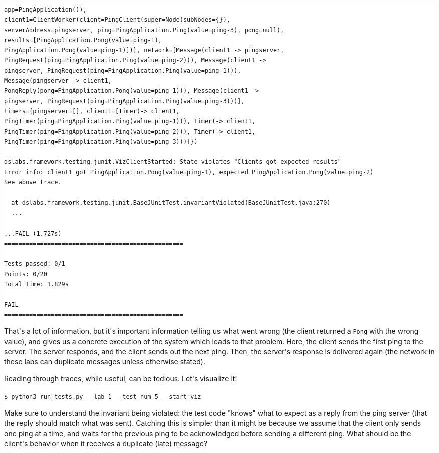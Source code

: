 ```shell script
app=PingApplication()),
client1=ClientWorker(client=PingClient(super=Node(subNodes={}),
serverAddress=pingserver, ping=PingApplication.Ping(value=ping-3), pong=null),
results=[PingApplication.Pong(value=ping-1),
PingApplication.Pong(value=ping-1)])}, network=[Message(client1 -> pingserver,
PingRequest(ping=PingApplication.Ping(value=ping-2))), Message(client1 ->
pingserver, PingRequest(ping=PingApplication.Ping(value=ping-1))),
Message(pingserver -> client1,
PongReply(pong=PingApplication.Pong(value=ping-1))), Message(client1 ->
pingserver, PingRequest(ping=PingApplication.Ping(value=ping-3)))],
timers={pingserver=[], client1=[Timer(-> client1,
PingTimer(ping=PingApplication.Ping(value=ping-1))), Timer(-> client1,
PingTimer(ping=PingApplication.Ping(value=ping-2))), Timer(-> client1,
PingTimer(ping=PingApplication.Ping(value=ping-3)))]})

dslabs.framework.testing.junit.VizClientStarted: State violates "Clients got expected results"
Error info: client1 got PingApplication.Pong(value=ping-1), expected PingApplication.Pong(value=ping-2)
See above trace.

  at dslabs.framework.testing.junit.BaseJUnitTest.invariantViolated(BaseJUnitTest.java:270)
  ...

...FAIL (1.727s)
==================================================

Tests passed: 0/1
Points: 0/20
Total time: 1.829s

FAIL
==================================================
```

That's a lot of information, but it's important information telling us what went
wrong (the client returned a `Pong` with the wrong value), and gives us a
concrete execution of the system which leads to that problem. Here, the client
sends the first ping to the server. The server responds, and the client sends
out the next ping. Then, the server's response is delivered again (the network
in these labs can duplicate messages unless otherwise stated).

Reading through traces, while useful, can be tedious. Let's visualize it!

```shell script
$ python3 run-tests.py --lab 1 --test-num 5 --start-viz
```

Make sure to understand the invariant being violated: the test code "knows" what
to expect as a reply from the ping server (that the reply should match what was
sent). Catching this is simpler than it might be because we assume that the
client only sends one ping at a time, and waits for the previous ping to be
acknowledged before sending a different ping. What should be the client's
behavior when it receives a duplicate (late) message?

